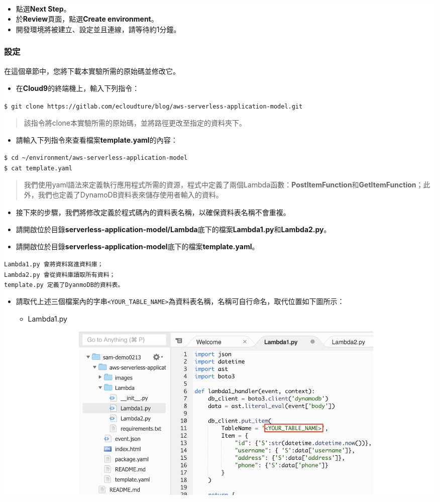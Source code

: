
- 點選**Next Step**。
- 於**Review**頁面，點選**Create environment**。
- 開發環境將被建立、設定並且連線，請等待約1分鐘。

### **設定**

在這個章節中，您將下載本實驗所需的原始碼並修改它。

- 在**Cloud9**的終端機上，輸入下列指令：

```
$ git clone https://gitlab.com/ecloudture/blog/aws-serverless-application-model.git
```

> 該指令將clone本實驗所需的原始碼，並將路徑更改至指定的資料夾下。

- 請輸入下列指令來查看檔案**template.yaml**的內容：

```
$ cd ~/environment/aws-serverless-application-model
$ cat template.yaml
```

> 我們使用yaml語法來定義執行應用程式所需的資源，程式中定義了兩個Lambda函數：**PostItemFunction**和**GetItemFunction**；此外，我們也定義了DynamoDB資料表來儲存使用者輸入的資料。

- 接下來的步驟，我們將修改定義於程式碼內的資料表名稱，以確保資料表名稱不會重複。

- 請開啟位於目錄**serverless-application-model/Lambda**底下的檔案**Lambda1.py**和**Lambda2.py**。

- 請開啟位於目錄**serverless-application-model**底下的檔案**template.yaml**。

```
Lambda1.py 會將資料寫進資料庫；
Lambda2.py 會從資料庫讀取所有資料；
template.py 定義了DyanmoDB的資料表。
```

- 請取代上述三個檔案內的字串`<YOUR_TABLE_NAME>`為資料表名稱，名稱可自行命名，取代位置如下圖所示：

    - Lambda1.py
    
    <p align="center">
    <img src="images/021-SAM-ChangeTableName-01.png" width="70%" height="70%">
    </p>

